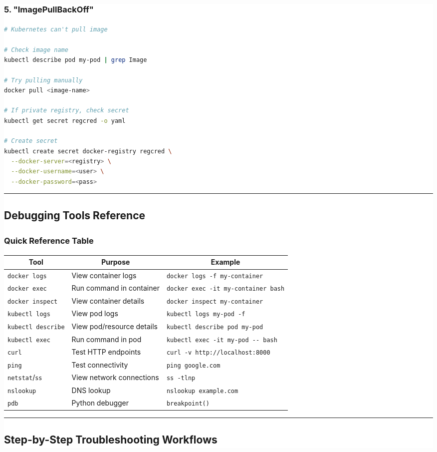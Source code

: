 ### 5. "ImagePullBackOff"

```bash
# Kubernetes can't pull image

# Check image name
kubectl describe pod my-pod | grep Image

# Try pulling manually
docker pull <image-name>

# If private registry, check secret
kubectl get secret regcred -o yaml

# Create secret
kubectl create secret docker-registry regcred \
  --docker-server=<registry> \
  --docker-username=<user> \
  --docker-password=<pass>
```

---

## Debugging Tools Reference

### Quick Reference Table

| Tool | Purpose | Example |
|------|---------|---------|
| `docker logs` | View container logs | `docker logs -f my-container` |
| `docker exec` | Run command in container | `docker exec -it my-container bash` |
| `docker inspect` | View container details | `docker inspect my-container` |
| `kubectl logs` | View pod logs | `kubectl logs my-pod -f` |
| `kubectl describe` | View pod/resource details | `kubectl describe pod my-pod` |
| `kubectl exec` | Run command in pod | `kubectl exec -it my-pod -- bash` |
| `curl` | Test HTTP endpoints | `curl -v http://localhost:8000` |
| `ping` | Test connectivity | `ping google.com` |
| `netstat`/`ss` | View network connections | `ss -tlnp` |
| `nslookup` | DNS lookup | `nslookup example.com` |
| `pdb` | Python debugger | `breakpoint()` |

---

## Step-by-Step Troubleshooting Workflows
